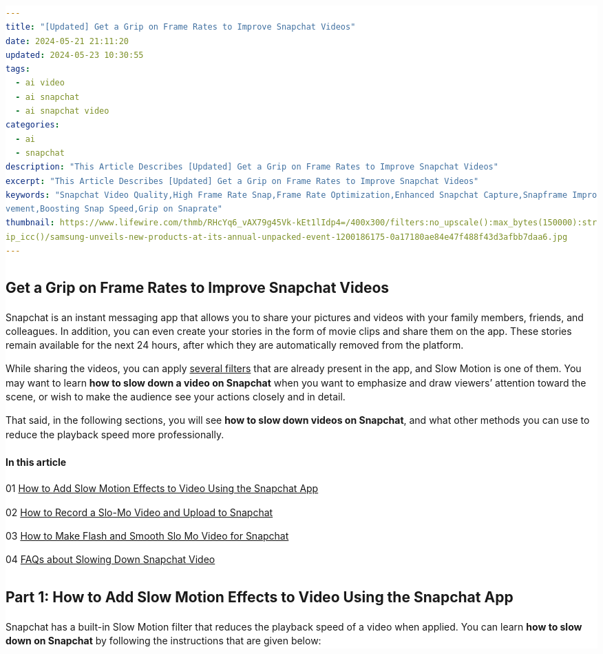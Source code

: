 ```yaml
---
title: "[Updated] Get a Grip on Frame Rates to Improve Snapchat Videos"
date: 2024-05-21 21:11:20
updated: 2024-05-23 10:30:55
tags:
  - ai video
  - ai snapchat
  - ai snapchat video
categories:
  - ai
  - snapchat
description: "This Article Describes [Updated] Get a Grip on Frame Rates to Improve Snapchat Videos"
excerpt: "This Article Describes [Updated] Get a Grip on Frame Rates to Improve Snapchat Videos"
keywords: "Snapchat Video Quality,High Frame Rate Snap,Frame Rate Optimization,Enhanced Snapchat Capture,Snapframe Improvement,Boosting Snap Speed,Grip on Snaprate"
thumbnail: https://www.lifewire.com/thmb/RHcYq6_vAX79g45Vk-kEt1lIdp4=/400x300/filters:no_upscale():max_bytes(150000):strip_icc()/samsung-unveils-new-products-at-its-annual-unpacked-event-1200186175-0a17180ae84e47f488f43d3afbb7daa6.jpg
---
```


## Get a Grip on Frame Rates to Improve Snapchat Videos

Snapchat is an instant messaging app that allows you to share your pictures and videos with your family members, friends, and colleagues. In addition, you can even create your stories in the form of movie clips and share them on the app. These stories remain available for the next 24 hours, after which they are automatically removed from the platform.

While sharing the videos, you can apply [several filters](https://tools.techidaily.com/wondershare/filmora/download/) that are already present in the app, and Slow Motion is one of them. You may want to learn **how to slow down a video on Snapchat** when you want to emphasize and draw viewers’ attention toward the scene, or wish to make the audience see your actions closely and in detail.

That said, in the following sections, you will see **how to slow down videos on Snapchat**, and what other methods you can use to reduce the playback speed more professionally.

#### In this article

01 [How to Add Slow Motion Effects to Video Using the Snapchat App](#part1)

02 [How to Record a Slo-Mo Video and Upload to Snapchat](#part2)

03 [How to Make Flash and Smooth Slo Mo Video for Snapchat](#part3)

04 [FAQs about Slowing Down Snapchat Video](#part4)

## Part 1: How to Add Slow Motion Effects to Video Using the Snapchat App

Snapchat has a built-in Slow Motion filter that reduces the playback speed of a video when applied. You can learn **how to slow down on Snapchat** by following the instructions that are given below:
